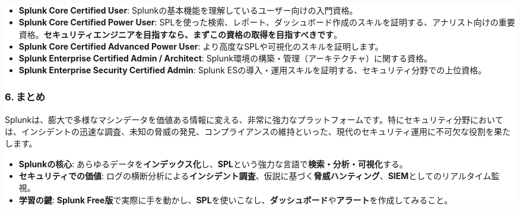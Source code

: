 *   **Splunk Core Certified User**: Splunkの基本機能を理解しているユーザー向けの入門資格。
*   **Splunk Core Certified Power User**: SPLを使った検索、レポート、ダッシュボード作成のスキルを証明する、アナリスト向けの重要資格。**セキュリティエンジニアを目指すなら、まずこの資格の取得を目指すべきです**。
*   **Splunk Core Certified Advanced Power User**: より高度なSPLや可視化のスキルを証明します。
*   **Splunk Enterprise Certified Admin / Architect**: Splunk環境の構築・管理（アーキテクチャ）に関する資格。
*   **Splunk Enterprise Security Certified Admin**: Splunk ESの導入・運用スキルを証明する、セキュリティ分野での上位資格。

### 6. まとめ

Splunkは、膨大で多様なマシンデータを価値ある情報に変える、非常に強力なプラットフォームです。特にセキュリティ分野においては、インシデントの迅速な調査、未知の脅威の発見、コンプライアンスの維持といった、現代のセキュリティ運用に不可欠な役割を果たします。

*   **Splunkの核心**: あらゆるデータを**インデックス化**し、**SPL**という強力な言語で**検索・分析・可視化**する。
*   **セキュリティでの価値**: ログの横断分析による**インシデント調査**、仮説に基づく**脅威ハンティング**、**SIEM**としてのリアルタイム監視。
*   **学習の鍵**: **Splunk Free版**で実際に手を動かし、**SPL**を使いこなし、**ダッシュボード**や**アラート**を作成してみること。

